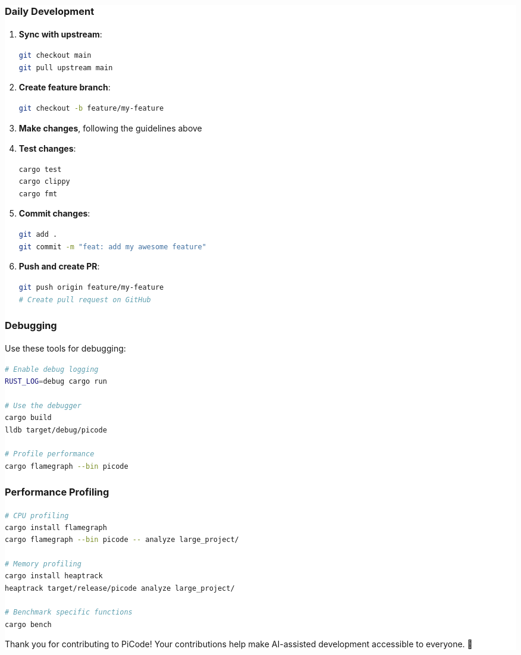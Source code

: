 ### Daily Development

1. **Sync with upstream**:
   ```bash
   git checkout main
   git pull upstream main
   ```

2. **Create feature branch**:
   ```bash
   git checkout -b feature/my-feature
   ```

3. **Make changes**, following the guidelines above

4. **Test changes**:
   ```bash
   cargo test
   cargo clippy
   cargo fmt
   ```

5. **Commit changes**:
   ```bash
   git add .
   git commit -m "feat: add my awesome feature"
   ```

6. **Push and create PR**:
   ```bash
   git push origin feature/my-feature
   # Create pull request on GitHub
   ```

### Debugging

Use these tools for debugging:

```bash
# Enable debug logging
RUST_LOG=debug cargo run

# Use the debugger
cargo build
lldb target/debug/picode

# Profile performance
cargo flamegraph --bin picode
```

### Performance Profiling

```bash
# CPU profiling
cargo install flamegraph
cargo flamegraph --bin picode -- analyze large_project/

# Memory profiling  
cargo install heaptrack
heaptrack target/release/picode analyze large_project/

# Benchmark specific functions
cargo bench
```

Thank you for contributing to PiCode! Your contributions help make AI-assisted development accessible to everyone. 🚀